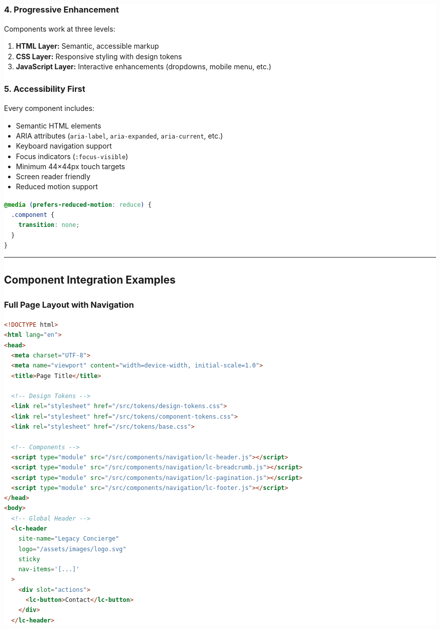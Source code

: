 ### 4. Progressive Enhancement

Components work at three levels:

1. **HTML Layer:** Semantic, accessible markup
2. **CSS Layer:** Responsive styling with design tokens
3. **JavaScript Layer:** Interactive enhancements (dropdowns, mobile menu, etc.)

### 5. Accessibility First

Every component includes:
- Semantic HTML elements
- ARIA attributes (`aria-label`, `aria-expanded`, `aria-current`, etc.)
- Keyboard navigation support
- Focus indicators (`:focus-visible`)
- Minimum 44×44px touch targets
- Screen reader friendly
- Reduced motion support

```css
@media (prefers-reduced-motion: reduce) {
  .component {
    transition: none;
  }
}
```

---

## Component Integration Examples

### Full Page Layout with Navigation

```html
<!DOCTYPE html>
<html lang="en">
<head>
  <meta charset="UTF-8">
  <meta name="viewport" content="width=device-width, initial-scale=1.0">
  <title>Page Title</title>

  <!-- Design Tokens -->
  <link rel="stylesheet" href="/src/tokens/design-tokens.css">
  <link rel="stylesheet" href="/src/tokens/component-tokens.css">
  <link rel="stylesheet" href="/src/tokens/base.css">

  <!-- Components -->
  <script type="module" src="/src/components/navigation/lc-header.js"></script>
  <script type="module" src="/src/components/navigation/lc-breadcrumb.js"></script>
  <script type="module" src="/src/components/navigation/lc-pagination.js"></script>
  <script type="module" src="/src/components/navigation/lc-footer.js"></script>
</head>
<body>
  <!-- Global Header -->
  <lc-header
    site-name="Legacy Concierge"
    logo="/assets/images/logo.svg"
    sticky
    nav-items='[...]'
  >
    <div slot="actions">
      <lc-button>Contact</lc-button>
    </div>
  </lc-header>

```